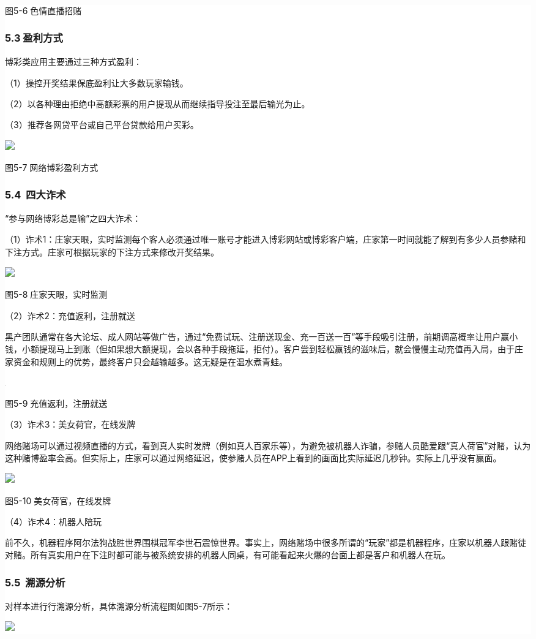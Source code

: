 图5-6 色情直播招赌

### 5.3 盈利方式

博彩类应用主要通过三种方式盈利：

（1）操控开奖结果保底盈利让大多数玩家输钱。

（2）以各种理由拒绝中高额彩票的用户提现从而继续指导投注至最后输光为止。

（3）推荐各网贷平台或自己平台贷款给用户买彩。

[![](https://p0.ssl.qhimg.com/t01ddbc26805f5a2382.png)](https://p0.ssl.qhimg.com/t01ddbc26805f5a2382.png)

图5-7 网络博彩盈利方式

### 5.4  四大诈术

“参与网络博彩总是输”之四大诈术：

（1）诈术1：庄家天眼，实时监测每个客人必须通过唯一账号才能进入博彩网站或博彩客户端，庄家第一时间就能了解到有多少人员参赌和下注方式。庄家可根据玩家的下注方式来修改开奖结果。

[![](https://p0.ssl.qhimg.com/t01f9d7795dea9613f6.png)](https://p0.ssl.qhimg.com/t01f9d7795dea9613f6.png)

图5-8 庄家天眼，实时监测

（2）诈术2：充值返利，注册就送

黑产团队通常在各大论坛、成人网站等做广告，通过“免费试玩、注册送现金、充一百送一百”等手段吸引注册，前期调高概率让用户赢小钱，小额提现马上到账（但如果想大额提现，会以各种手段拖延，拒付）。客户尝到轻松赢钱的滋味后，就会慢慢主动充值再入局，由于庄家资金和规则上的优势，最终客户只会越输越多。这无疑是在温水煮青蛙。

[![](data:image/png;base64,iVBORw0KGgoAAAANSUhEUgAAAAEAAAABCAYAAAAfFcSJAAAAAXNSR0IArs4c6QAAAARnQU1BAACxjwv8YQUAAAAJcEhZcwAADsQAAA7EAZUrDhsAAAANSURBVBhXYzh8+PB/AAffA0nNPuCLAAAAAElFTkSuQmCC)](https://p2.ssl.qhimg.com/t017a0bea32b6b6128d.png)

图5-9 充值返利，注册就送

（3）诈术3：美女荷官，在线发牌

网络赌场可以通过视频直播的方式，看到真人实时发牌（例如真人百家乐等），为避免被机器人诈骗，参赌人员酷爱跟“真人荷官”对赌，认为这种赌博盈率会高。但实际上，庄家可以通过网络延迟，使参赌人员在APP上看到的画面比实际延迟几秒钟。实际上几乎没有赢面。

[![](https://p3.ssl.qhimg.com/t01e5519698e43dba53.png)](https://p3.ssl.qhimg.com/t01e5519698e43dba53.png)

图5-10 美女荷官，在线发牌

（4）诈术4：机器人陪玩

前不久，机器程序阿尔法狗战胜世界围棋冠军李世石震惊世界。事实上，网络赌场中很多所谓的“玩家”都是机器程序，庄家以机器人跟赌徒对赌。所有真实用户在下注时都可能与被系统安排的机器人同桌，有可能看起来火爆的台面上都是客户和机器人在玩。

### 5.5  溯源分析

对样本进行行溯源分析，具体溯源分析流程图如图5-7所示：

[![](https://p4.ssl.qhimg.com/t01303b010a27dccc5d.png)](https://p4.ssl.qhimg.com/t01303b010a27dccc5d.png)
